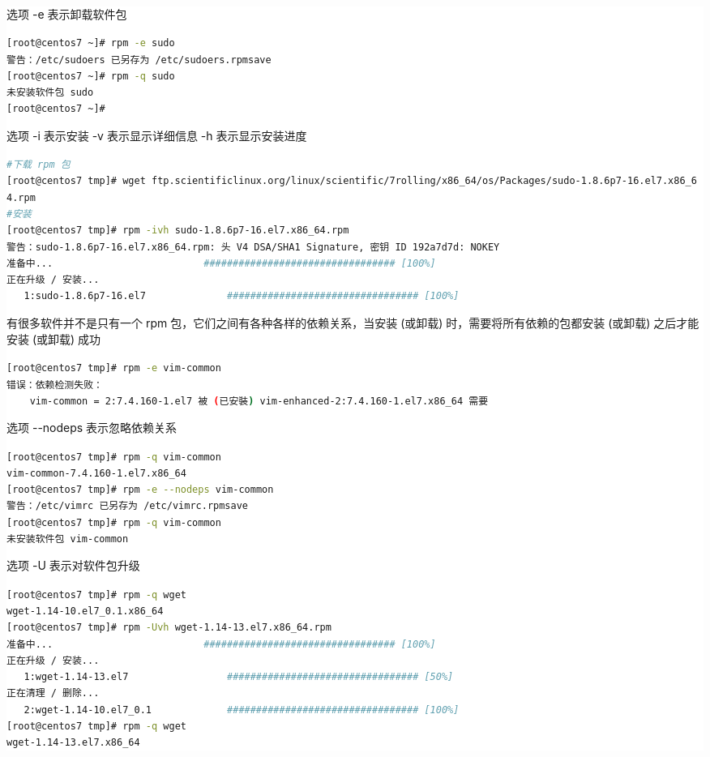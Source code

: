 选项 -e 表示卸载软件包

```bash
[root@centos7 ~]# rpm -e sudo
警告：/etc/sudoers 已另存为 /etc/sudoers.rpmsave
[root@centos7 ~]# rpm -q sudo
未安装软件包 sudo
[root@centos7 ~]#
```

选项 -i 表示安装 -v 表示显示详细信息 -h 表示显示安装进度

```bash
#下载 rpm 包
[root@centos7 tmp]# wget ftp.scientificlinux.org/linux/scientific/7rolling/x86_64/os/Packages/sudo-1.8.6p7-16.el7.x86_64.rpm
#安装
[root@centos7 tmp]# rpm -ivh sudo-1.8.6p7-16.el7.x86_64.rpm
警告：sudo-1.8.6p7-16.el7.x86_64.rpm: 头 V4 DSA/SHA1 Signature, 密钥 ID 192a7d7d: NOKEY
准备中...                          ################################# [100%]
正在升级 / 安装...
   1:sudo-1.8.6p7-16.el7              ################################# [100%]
```

有很多软件并不是只有一个 rpm 包，它们之间有各种各样的依赖关系，当安装 (或卸载) 时，需要将所有依赖的包都安装 (或卸载) 之后才能安装 (或卸载) 成功

```bash
[root@centos7 tmp]# rpm -e vim-common
错误：依赖检测失败：
    vim-common = 2:7.4.160-1.el7 被 (已安裝) vim-enhanced-2:7.4.160-1.el7.x86_64 需要
```

选项 --nodeps 表示忽略依赖关系

```bash
[root@centos7 tmp]# rpm -q vim-common
vim-common-7.4.160-1.el7.x86_64
[root@centos7 tmp]# rpm -e --nodeps vim-common
警告：/etc/vimrc 已另存为 /etc/vimrc.rpmsave
[root@centos7 tmp]# rpm -q vim-common
未安装软件包 vim-common
```

选项 -U 表示对软件包升级

```bash
[root@centos7 tmp]# rpm -q wget
wget-1.14-10.el7_0.1.x86_64
[root@centos7 tmp]# rpm -Uvh wget-1.14-13.el7.x86_64.rpm
准备中...                          ################################# [100%]
正在升级 / 安装...
   1:wget-1.14-13.el7                 ################################# [50%]
正在清理 / 删除...
   2:wget-1.14-10.el7_0.1             ################################# [100%]
[root@centos7 tmp]# rpm -q wget
wget-1.14-13.el7.x86_64
```
